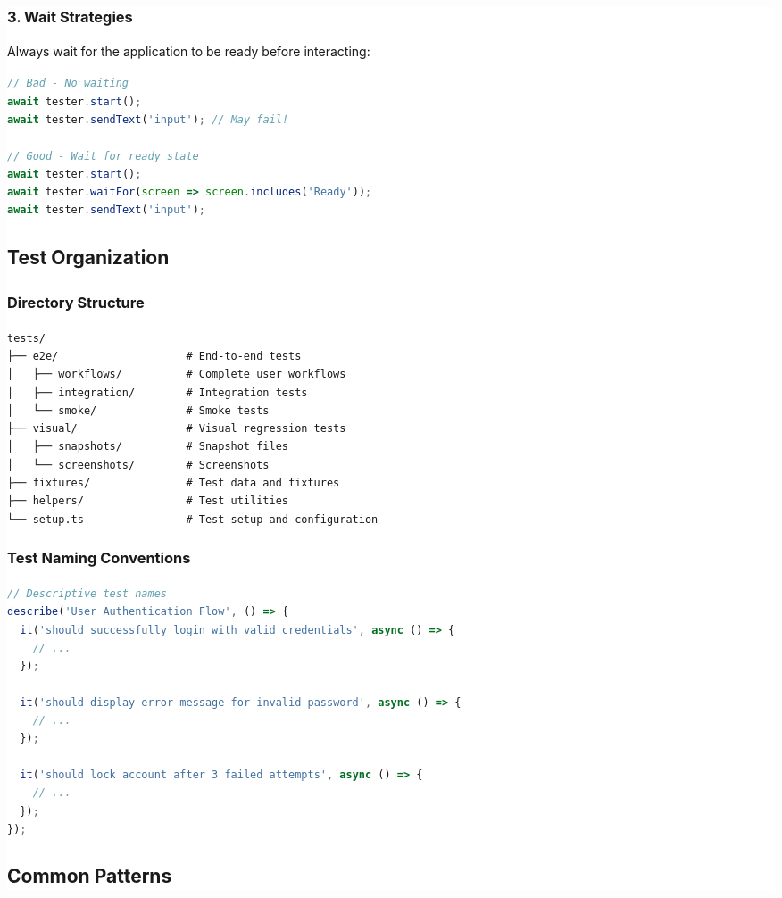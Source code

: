 ### 3. Wait Strategies

Always wait for the application to be ready before interacting:

```typescript
// Bad - No waiting
await tester.start();
await tester.sendText('input'); // May fail!

// Good - Wait for ready state
await tester.start();
await tester.waitFor(screen => screen.includes('Ready'));
await tester.sendText('input');
```

## Test Organization

### Directory Structure

```
tests/
├── e2e/                    # End-to-end tests
│   ├── workflows/          # Complete user workflows
│   ├── integration/        # Integration tests
│   └── smoke/              # Smoke tests
├── visual/                 # Visual regression tests
│   ├── snapshots/          # Snapshot files
│   └── screenshots/        # Screenshots
├── fixtures/               # Test data and fixtures
├── helpers/                # Test utilities
└── setup.ts                # Test setup and configuration
```

### Test Naming Conventions

```typescript
// Descriptive test names
describe('User Authentication Flow', () => {
  it('should successfully login with valid credentials', async () => {
    // ...
  });

  it('should display error message for invalid password', async () => {
    // ...
  });

  it('should lock account after 3 failed attempts', async () => {
    // ...
  });
});
```

## Common Patterns
